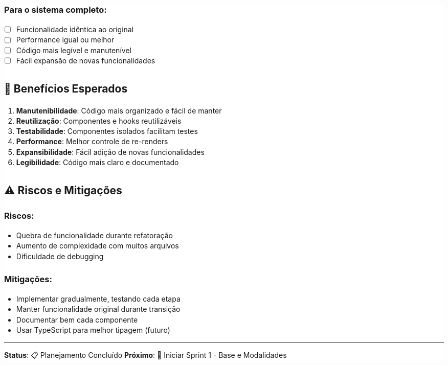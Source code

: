 ### **Para o sistema completo:**
- [ ] Funcionalidade idêntica ao original
- [ ] Performance igual ou melhor
- [ ] Código mais legível e manutenível
- [ ] Fácil expansão de novas funcionalidades

## 🔧 Benefícios Esperados

1. **Manutenibilidade**: Código mais organizado e fácil de manter
2. **Reutilização**: Componentes e hooks reutilizáveis
3. **Testabilidade**: Componentes isolados facilitam testes
4. **Performance**: Melhor controle de re-renders
5. **Expansibilidade**: Fácil adição de novas funcionalidades
6. **Legibilidade**: Código mais claro e documentado

## ⚠️ Riscos e Mitigações

### **Riscos:**
- Quebra de funcionalidade durante refatoração
- Aumento de complexidade com muitos arquivos
- Dificuldade de debugging

### **Mitigações:**
- Implementar gradualmente, testando cada etapa
- Manter funcionalidade original durante transição
- Documentar bem cada componente
- Usar TypeScript para melhor tipagem (futuro)

---

**Status**: 📋 Planejamento Concluído
**Próximo**: 🚀 Iniciar Sprint 1 - Base e Modalidades 